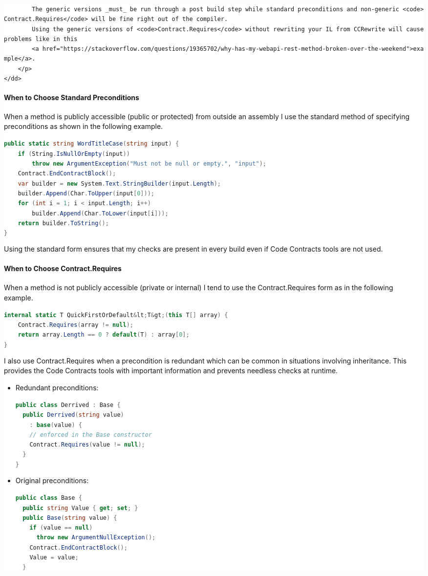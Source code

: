             The generic versions _must_ be run through a post build step while standard preconditions and non-generic <code>Contract.Requires</code> will be fine right out of the compiler.
            Using the generic versions of <code>Contract.Requires</code> without rewriting your IL from CCRewrite will cause problems like in this
            <a href="https://stackoverflow.com/questions/19365702/why-has-my-webapi-rest-method-broken-over-the-weekend">example</a>.
        </p>
    </dd>
</dl>

#### When to Choose Standard Preconditions

When a method is publicly accessible (public or protected) from outside an assembly I use the standard method of specifying preconditions as shown in the following example.

```csharp
public static string WordTitleCase(string input) {
    if (String.IsNullOrEmpty(input))
        throw new ArgumentException("Must not be null or empty.", "input");
    Contract.EndContractBlock();
    var builder = new System.Text.StringBuilder(input.Length);
    builder.Append(Char.ToUpper(input[0]));
    for (int i = 1; i < input.Length; i++)
        builder.Append(Char.ToLower(input[i]));
    return builder.ToString();
}
```

Using the standard form ensures that my checks are present in every build even if Code Contracts tools are not used.

#### When to Choose Contract.Requires

When a method is not publicly accessible (private or internal) I tend to use the Contract.Requires form as in the following example.

```csharp
internal static T QuickFirstOrDefault&lt;T&gt;(this T[] array) {
    Contract.Requires(array != null);
    return array.Length == 0 ? default(T) : array[0];
}
```

I also use Contract.Requires when a precondition is redundant which can be common in situations involving inheritance.
This provides the Code Contracts tools with important information and prevents needless checks at runtime.

* Redundant preconditions:
  ```csharp
  public class Derrived : Base {
    public Derrived(string value)
      : base(value) {
      // enforced in the Base constructor
      Contract.Requires(value != null);
    }
  }
  ```
* Original preconditions:
  ```csharp
  public class Base {
    public string Value { get; set; }
    public Base(string value) {
      if (value == null)
        throw new ArgumentNullException();
      Contract.EndContractBlock();
      Value = value;
    }
  ```